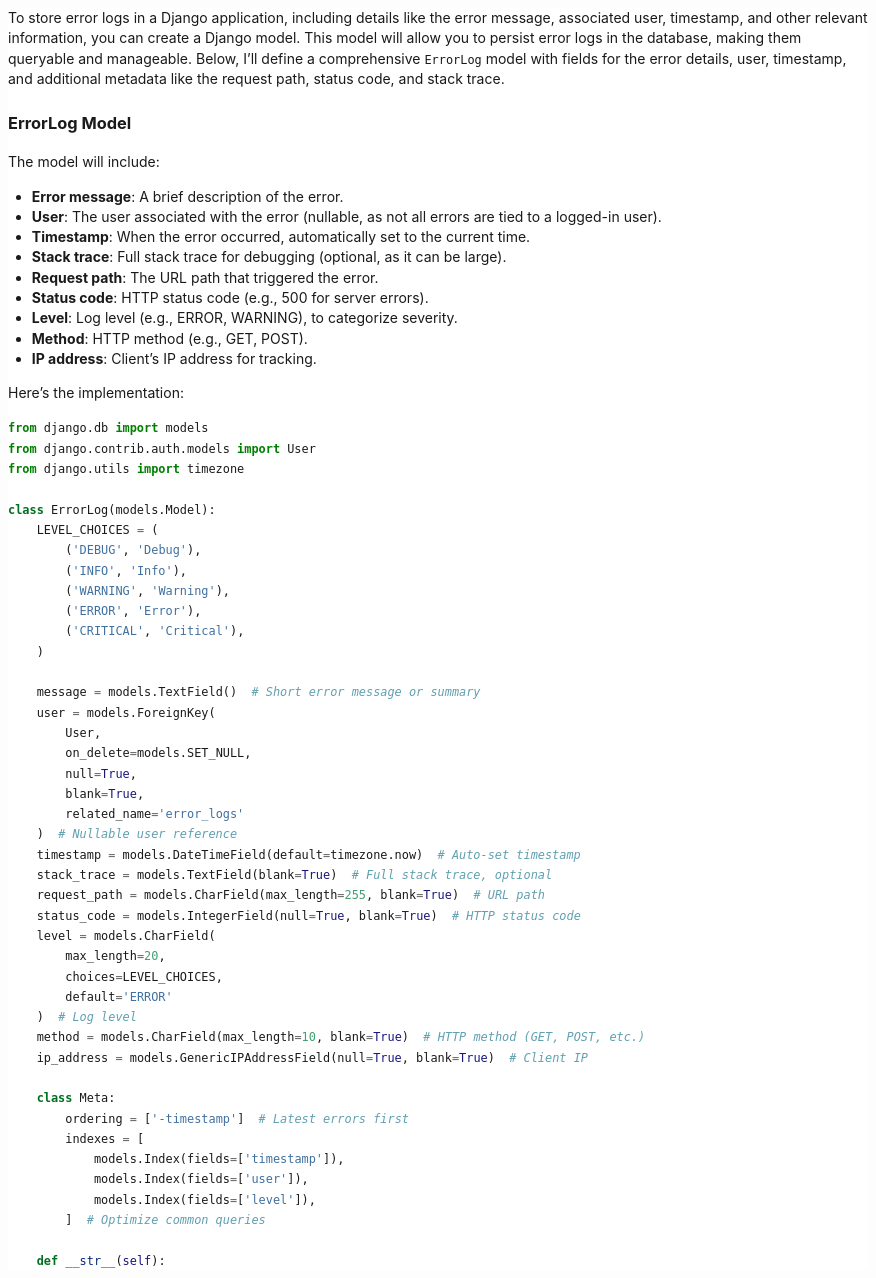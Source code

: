 To store error logs in a Django application, including details like the error message, associated user, timestamp, and other relevant information, you can create a Django model. This model will allow you to persist error logs in the database, making them queryable and manageable. Below, I’ll define a comprehensive `ErrorLog` model with fields for the error details, user, timestamp, and additional metadata like the request path, status code, and stack trace.

### ErrorLog Model
The model will include:
- **Error message**: A brief description of the error.
- **User**: The user associated with the error (nullable, as not all errors are tied to a logged-in user).
- **Timestamp**: When the error occurred, automatically set to the current time.
- **Stack trace**: Full stack trace for debugging (optional, as it can be large).
- **Request path**: The URL path that triggered the error.
- **Status code**: HTTP status code (e.g., 500 for server errors).
- **Level**: Log level (e.g., ERROR, WARNING), to categorize severity.
- **Method**: HTTP method (e.g., GET, POST).
- **IP address**: Client’s IP address for tracking.

Here’s the implementation:

```python
from django.db import models
from django.contrib.auth.models import User
from django.utils import timezone

class ErrorLog(models.Model):
    LEVEL_CHOICES = (
        ('DEBUG', 'Debug'),
        ('INFO', 'Info'),
        ('WARNING', 'Warning'),
        ('ERROR', 'Error'),
        ('CRITICAL', 'Critical'),
    )

    message = models.TextField()  # Short error message or summary
    user = models.ForeignKey(
        User,
        on_delete=models.SET_NULL,
        null=True,
        blank=True,
        related_name='error_logs'
    )  # Nullable user reference
    timestamp = models.DateTimeField(default=timezone.now)  # Auto-set timestamp
    stack_trace = models.TextField(blank=True)  # Full stack trace, optional
    request_path = models.CharField(max_length=255, blank=True)  # URL path
    status_code = models.IntegerField(null=True, blank=True)  # HTTP status code
    level = models.CharField(
        max_length=20,
        choices=LEVEL_CHOICES,
        default='ERROR'
    )  # Log level
    method = models.CharField(max_length=10, blank=True)  # HTTP method (GET, POST, etc.)
    ip_address = models.GenericIPAddressField(null=True, blank=True)  # Client IP

    class Meta:
        ordering = ['-timestamp']  # Latest errors first
        indexes = [
            models.Index(fields=['timestamp']),
            models.Index(fields=['user']),
            models.Index(fields=['level']),
        ]  # Optimize common queries

    def __str__(self):
```